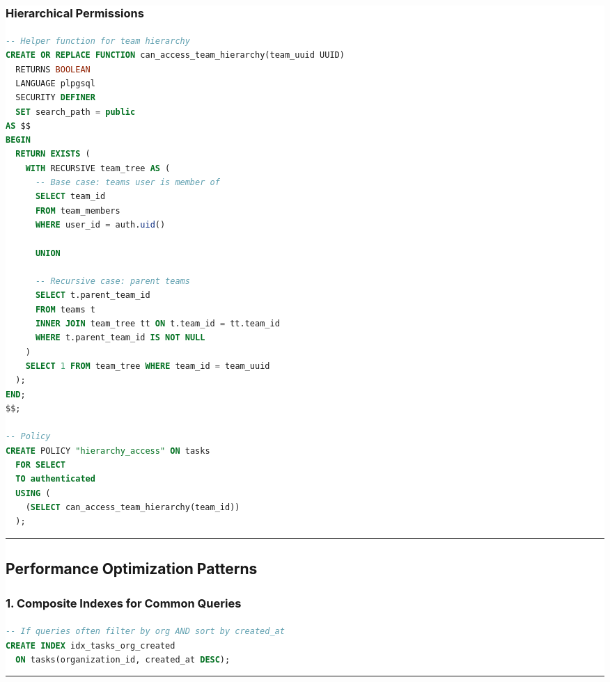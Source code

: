 
### Hierarchical Permissions

```sql
-- Helper function for team hierarchy
CREATE OR REPLACE FUNCTION can_access_team_hierarchy(team_uuid UUID)
  RETURNS BOOLEAN
  LANGUAGE plpgsql
  SECURITY DEFINER
  SET search_path = public
AS $$
BEGIN
  RETURN EXISTS (
    WITH RECURSIVE team_tree AS (
      -- Base case: teams user is member of
      SELECT team_id
      FROM team_members
      WHERE user_id = auth.uid()

      UNION

      -- Recursive case: parent teams
      SELECT t.parent_team_id
      FROM teams t
      INNER JOIN team_tree tt ON t.team_id = tt.team_id
      WHERE t.parent_team_id IS NOT NULL
    )
    SELECT 1 FROM team_tree WHERE team_id = team_uuid
  );
END;
$$;

-- Policy
CREATE POLICY "hierarchy_access" ON tasks
  FOR SELECT
  TO authenticated
  USING (
    (SELECT can_access_team_hierarchy(team_id))
  );
```

---

## Performance Optimization Patterns

### 1. Composite Indexes for Common Queries

```sql
-- If queries often filter by org AND sort by created_at
CREATE INDEX idx_tasks_org_created
  ON tasks(organization_id, created_at DESC);
```

---